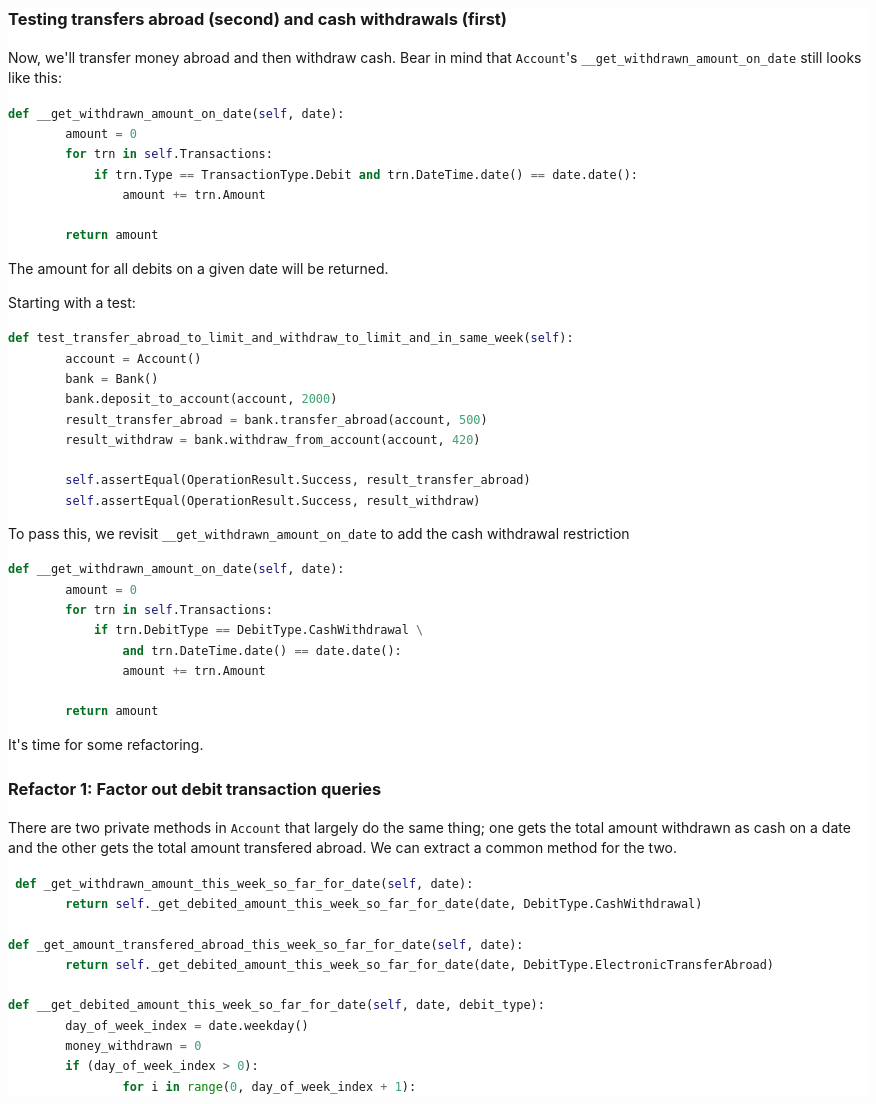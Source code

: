 ### Testing transfers abroad (second) and cash withdrawals (first)

Now, we'll transfer money abroad and then withdraw cash. Bear in mind that `Account`'s `__get_withdrawn_amount_on_date` still looks like this:

```py
def __get_withdrawn_amount_on_date(self, date):     
        amount = 0   
        for trn in self.Transactions:
            if trn.Type == TransactionType.Debit and trn.DateTime.date() == date.date():            
                amount += trn.Amount

        return amount
```

The amount for all debits on a given date will be returned.

Starting with a test:

```py
def test_transfer_abroad_to_limit_and_withdraw_to_limit_and_in_same_week(self):
        account = Account() 
        bank = Bank()
        bank.deposit_to_account(account, 2000)    
        result_transfer_abroad = bank.transfer_abroad(account, 500) 
        result_withdraw = bank.withdraw_from_account(account, 420)

        self.assertEqual(OperationResult.Success, result_transfer_abroad)
        self.assertEqual(OperationResult.Success, result_withdraw)        
```

To pass this, we revisit `__get_withdrawn_amount_on_date` to add the cash withdrawal restriction

```py
def __get_withdrawn_amount_on_date(self, date):     
        amount = 0   
        for trn in self.Transactions:            
            if trn.DebitType == DebitType.CashWithdrawal \
                and trn.DateTime.date() == date.date():
                amount += trn.Amount

        return amount
```

It's time for some refactoring.

### Refactor 1: Factor out debit transaction queries

There are two private methods in `Account` that largely do the same thing; one gets the total amount withdrawn as cash on a date and the other gets the total amount transfered abroad. We can extract a common method for the two.

```py
 def _get_withdrawn_amount_this_week_so_far_for_date(self, date):
        return self._get_debited_amount_this_week_so_far_for_date(date, DebitType.CashWithdrawal)

def _get_amount_transfered_abroad_this_week_so_far_for_date(self, date):
        return self._get_debited_amount_this_week_so_far_for_date(date, DebitType.ElectronicTransferAbroad)

def __get_debited_amount_this_week_so_far_for_date(self, date, debit_type):
        day_of_week_index = date.weekday()
        money_withdrawn = 0
        if (day_of_week_index > 0):
                for i in range(0, day_of_week_index + 1):
```
